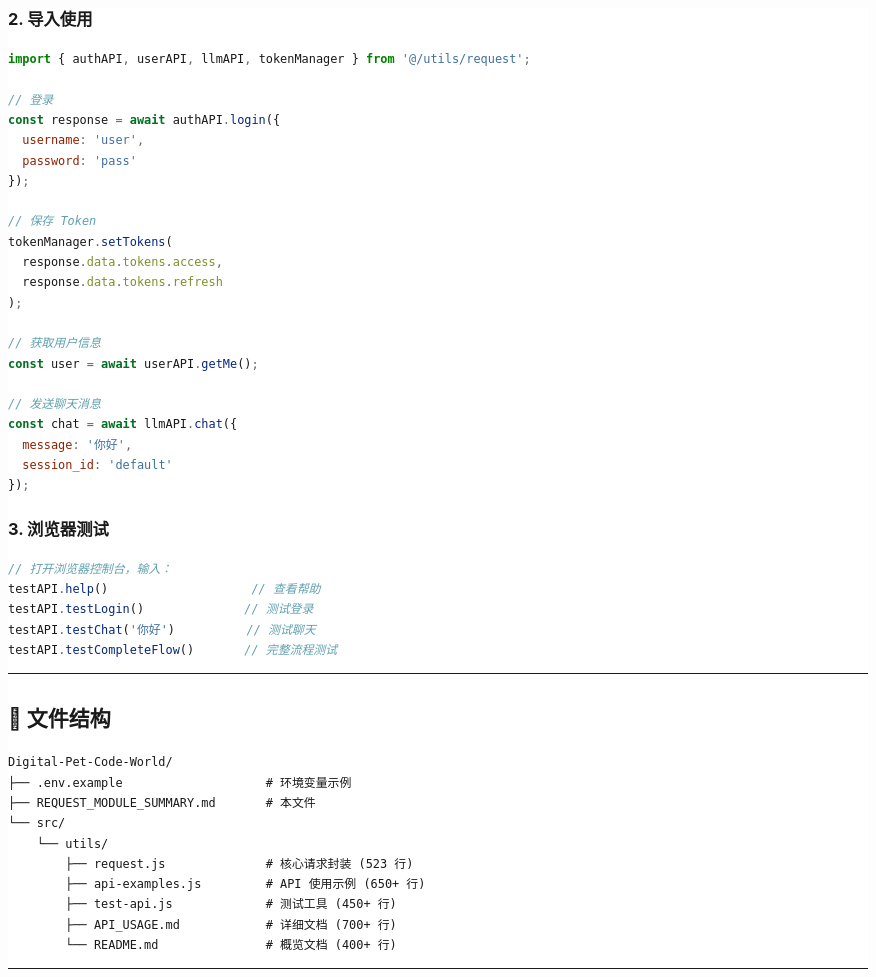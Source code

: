 ### 2. 导入使用

```javascript
import { authAPI, userAPI, llmAPI, tokenManager } from '@/utils/request';

// 登录
const response = await authAPI.login({
  username: 'user',
  password: 'pass'
});

// 保存 Token
tokenManager.setTokens(
  response.data.tokens.access,
  response.data.tokens.refresh
);

// 获取用户信息
const user = await userAPI.getMe();

// 发送聊天消息
const chat = await llmAPI.chat({
  message: '你好',
  session_id: 'default'
});
```

### 3. 浏览器测试

```javascript
// 打开浏览器控制台，输入：
testAPI.help()                    // 查看帮助
testAPI.testLogin()              // 测试登录
testAPI.testChat('你好')          // 测试聊天
testAPI.testCompleteFlow()       // 完整流程测试
```

---

## 📁 文件结构

```
Digital-Pet-Code-World/
├── .env.example                    # 环境变量示例
├── REQUEST_MODULE_SUMMARY.md       # 本文件
└── src/
    └── utils/
        ├── request.js              # 核心请求封装 (523 行)
        ├── api-examples.js         # API 使用示例 (650+ 行)
        ├── test-api.js             # 测试工具 (450+ 行)
        ├── API_USAGE.md            # 详细文档 (700+ 行)
        └── README.md               # 概览文档 (400+ 行)
```

---